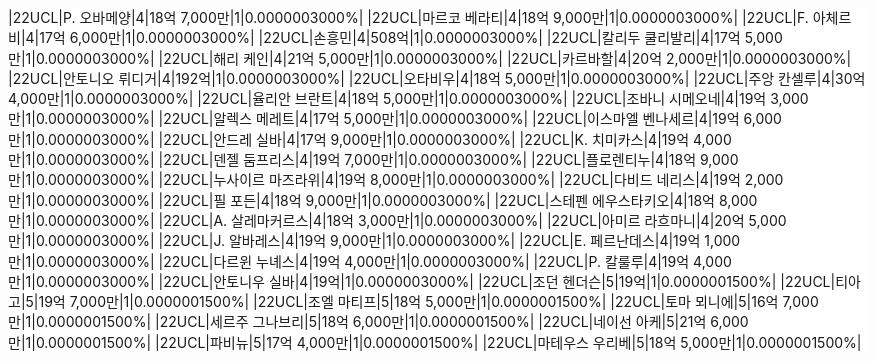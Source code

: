 |22UCL|P. 오바메양|4|18억 7,000만|1|0.0000003000%|
|22UCL|마르코 베라티|4|18억 9,000만|1|0.0000003000%|
|22UCL|F. 아체르비|4|17억 6,000만|1|0.0000003000%|
|22UCL|손흥민|4|508억|1|0.0000003000%|
|22UCL|칼리두 쿨리발리|4|17억 5,000만|1|0.0000003000%|
|22UCL|해리 케인|4|21억 5,000만|1|0.0000003000%|
|22UCL|카르바할|4|20억 2,000만|1|0.0000003000%|
|22UCL|안토니오 뤼디거|4|192억|1|0.0000003000%|
|22UCL|오타비우|4|18억 5,000만|1|0.0000003000%|
|22UCL|주앙 칸셀루|4|30억 4,000만|1|0.0000003000%|
|22UCL|율리안 브란트|4|18억 5,000만|1|0.0000003000%|
|22UCL|조바니 시메오네|4|19억 3,000만|1|0.0000003000%|
|22UCL|알렉스 메레트|4|17억 5,000만|1|0.0000003000%|
|22UCL|이스마엘 벤나세르|4|19억 6,000만|1|0.0000003000%|
|22UCL|안드레 실바|4|17억 9,000만|1|0.0000003000%|
|22UCL|K. 치미카스|4|19억 4,000만|1|0.0000003000%|
|22UCL|덴젤 둠프리스|4|19억 7,000만|1|0.0000003000%|
|22UCL|플로렌티누|4|18억 9,000만|1|0.0000003000%|
|22UCL|누사이르 마즈라위|4|19억 8,000만|1|0.0000003000%|
|22UCL|다비드 네리스|4|19억 2,000만|1|0.0000003000%|
|22UCL|필 포든|4|18억 9,000만|1|0.0000003000%|
|22UCL|스테펜 에우스타키오|4|18억 8,000만|1|0.0000003000%|
|22UCL|A. 살레마커르스|4|18억 3,000만|1|0.0000003000%|
|22UCL|아미르 라흐마니|4|20억 5,000만|1|0.0000003000%|
|22UCL|J. 알바레스|4|19억 9,000만|1|0.0000003000%|
|22UCL|E. 페르난데스|4|19억 1,000만|1|0.0000003000%|
|22UCL|다르윈 누녜스|4|19억 4,000만|1|0.0000003000%|
|22UCL|P. 칼룰루|4|19억 4,000만|1|0.0000003000%|
|22UCL|안토니우 실바|4|19억|1|0.0000003000%|
|22UCL|조던 헨더슨|5|19억|1|0.0000001500%|
|22UCL|티아고|5|19억 7,000만|1|0.0000001500%|
|22UCL|조엘 마티프|5|18억 5,000만|1|0.0000001500%|
|22UCL|토마 뫼니에|5|16억 7,000만|1|0.0000001500%|
|22UCL|세르주 그나브리|5|18억 6,000만|1|0.0000001500%|
|22UCL|네이선 아케|5|21억 6,000만|1|0.0000001500%|
|22UCL|파비뉴|5|17억 4,000만|1|0.0000001500%|
|22UCL|마테우스 우리베|5|18억 5,000만|1|0.0000001500%|